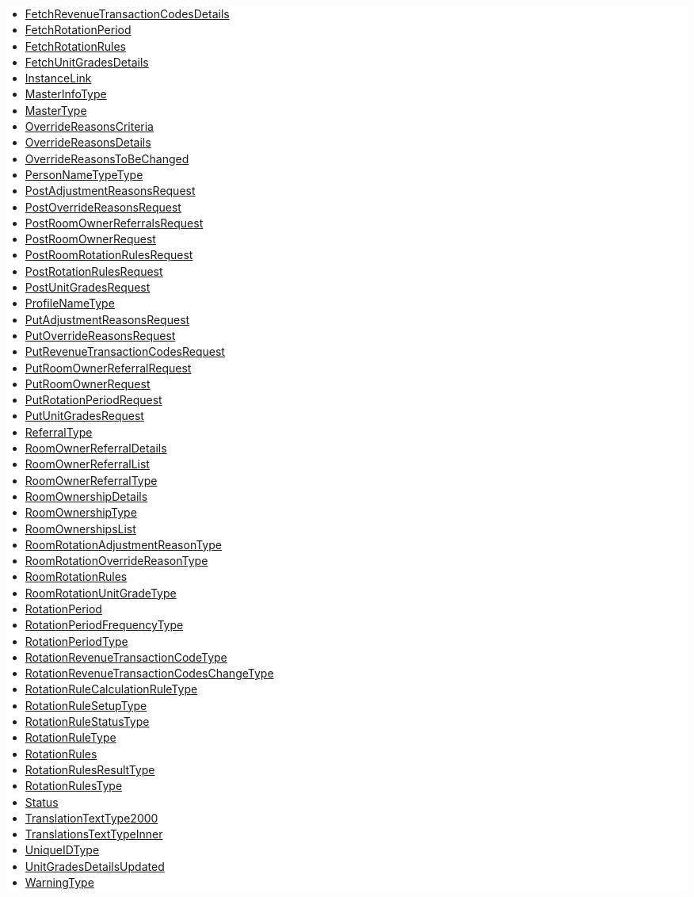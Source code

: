 - [FetchRevenueTransactionCodesDetails](docs/FetchRevenueTransactionCodesDetails.md)
 - [FetchRotationPeriod](docs/FetchRotationPeriod.md)
 - [FetchRotationRules](docs/FetchRotationRules.md)
 - [FetchUnitGradesDetails](docs/FetchUnitGradesDetails.md)
 - [InstanceLink](docs/InstanceLink.md)
 - [MasterInfoType](docs/MasterInfoType.md)
 - [MasterType](docs/MasterType.md)
 - [OverrideReasonsCriteria](docs/OverrideReasonsCriteria.md)
 - [OverrideReasonsDetails](docs/OverrideReasonsDetails.md)
 - [OverrideReasonsToBeChanged](docs/OverrideReasonsToBeChanged.md)
 - [PersonNameTypeType](docs/PersonNameTypeType.md)
 - [PostAdjustmentReasonsRequest](docs/PostAdjustmentReasonsRequest.md)
 - [PostOverrideReasonsRequest](docs/PostOverrideReasonsRequest.md)
 - [PostRoomOwnerReferralsRequest](docs/PostRoomOwnerReferralsRequest.md)
 - [PostRoomOwnerRequest](docs/PostRoomOwnerRequest.md)
 - [PostRoomRotationRulesRequest](docs/PostRoomRotationRulesRequest.md)
 - [PostRotationRulesRequest](docs/PostRotationRulesRequest.md)
 - [PostUnitGradesRequest](docs/PostUnitGradesRequest.md)
 - [ProfileNameType](docs/ProfileNameType.md)
 - [PutAdjustmentReasonsRequest](docs/PutAdjustmentReasonsRequest.md)
 - [PutOverrideReasonsRequest](docs/PutOverrideReasonsRequest.md)
 - [PutRevenueTransactionCodesRequest](docs/PutRevenueTransactionCodesRequest.md)
 - [PutRoomOwnerReferralRequest](docs/PutRoomOwnerReferralRequest.md)
 - [PutRoomOwnerRequest](docs/PutRoomOwnerRequest.md)
 - [PutRotationPeriodRequest](docs/PutRotationPeriodRequest.md)
 - [PutUnitGradesRequest](docs/PutUnitGradesRequest.md)
 - [ReferralType](docs/ReferralType.md)
 - [RoomOwnerReferralDetails](docs/RoomOwnerReferralDetails.md)
 - [RoomOwnerReferralList](docs/RoomOwnerReferralList.md)
 - [RoomOwnerReferralType](docs/RoomOwnerReferralType.md)
 - [RoomOwnershipDetails](docs/RoomOwnershipDetails.md)
 - [RoomOwnershipType](docs/RoomOwnershipType.md)
 - [RoomOwnershipsList](docs/RoomOwnershipsList.md)
 - [RoomRotationAdjustmentReasonType](docs/RoomRotationAdjustmentReasonType.md)
 - [RoomRotationOverrideReasonType](docs/RoomRotationOverrideReasonType.md)
 - [RoomRotationRules](docs/RoomRotationRules.md)
 - [RoomRotationUnitGradeType](docs/RoomRotationUnitGradeType.md)
 - [RotationPeriod](docs/RotationPeriod.md)
 - [RotationPeriodFrequencyType](docs/RotationPeriodFrequencyType.md)
 - [RotationPeriodType](docs/RotationPeriodType.md)
 - [RotationRevenueTransactionCodeType](docs/RotationRevenueTransactionCodeType.md)
 - [RotationRevenueTransactionCodesChangeType](docs/RotationRevenueTransactionCodesChangeType.md)
 - [RotationRuleCalculationRuleType](docs/RotationRuleCalculationRuleType.md)
 - [RotationRuleSetupType](docs/RotationRuleSetupType.md)
 - [RotationRuleStatusType](docs/RotationRuleStatusType.md)
 - [RotationRuleType](docs/RotationRuleType.md)
 - [RotationRules](docs/RotationRules.md)
 - [RotationRulesResultType](docs/RotationRulesResultType.md)
 - [RotationRulesType](docs/RotationRulesType.md)
 - [Status](docs/Status.md)
 - [TranslationTextType2000](docs/TranslationTextType2000.md)
 - [TranslationsTextTypeInner](docs/TranslationsTextTypeInner.md)
 - [UniqueIDType](docs/UniqueIDType.md)
 - [UnitGradesDetailsUpdated](docs/UnitGradesDetailsUpdated.md)
 - [WarningType](docs/WarningType.md)
